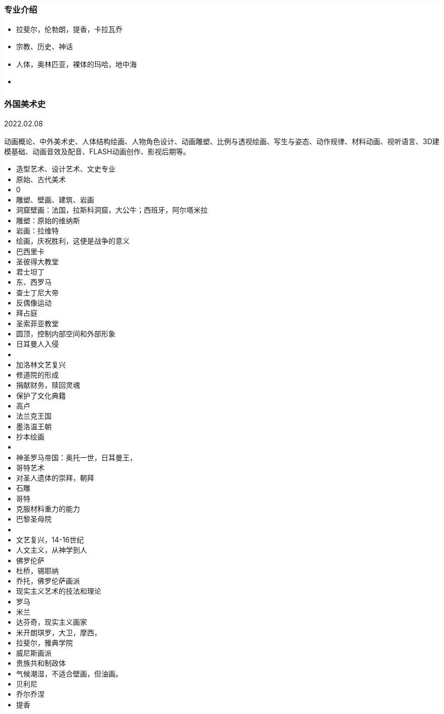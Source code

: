 ### 专业介绍  
- 拉斐尔，伦勃朗，提香，卡拉瓦乔
- 宗教、历史、神话

- 人体，奥林匹亚，裸体的玛哈，地中海
- 
### 外国美术史
2022.02.08

动画概论、中外美术史、人体结构绘画、人物角色设计、动画雕塑、比例与透视绘画、写生与姿态、动作规律、材料动画、视听语言、3D建模基础、动画音效及配音、FLASH动画创作、影视后期等。
- 造型艺术、设计艺术、文史专业  
- 原始、古代美术  
- 0
- 雕塑、壁画、建筑、岩画  
- 洞窟壁画：法国，拉斯科洞窟，大公牛；西班牙，阿尔塔米拉  
- 雕塑：原始的维纳斯  
- 岩画：拉维特  
- 绘画，庆祝胜利，这便是战争的意义  
-  巴西里卡  
-  圣彼得大教堂  
-  君士坦丁  
-  东、西罗马  
-  查士丁尼大帝  
-  反偶像运动  
-  拜占庭  
-  圣索菲亚教堂  
-  圆顶，控制内部空间和外部形象  
- 日耳曼人入侵
- 
- 加洛林文艺复兴  
- 修道院的形成  
- 捐献财务，赎回灵魂  
- 保护了文化典籍  
- 高卢  
- 法兰克王国  
- 墨洛温王朝  
- 抄本绘画  
-   
- 神圣罗马帝国：奥托一世，日耳曼王，
- 哥特艺术  
- 对圣人遗体的崇拜，朝拜  
- 石雕  
- 哥特  
- 克服材料重力的能力  
- 巴黎圣母院   
- 
- 文艺复兴，14-16世纪  
- 人文主义，从神学到人  
- 佛罗伦萨  
- 杜桥，锡耶纳  
- 乔托，佛罗伦萨画派  
- 现实主义艺术的技法和理论  
- 罗马  
- 米兰  
- 达芬奇，现实主义画家  
- 米开朗琪罗，大卫，摩西，  
- 拉斐尔，雅典学院  
- 威尼斯画派  
- 贵族共和制政体  
- 气候潮湿，不适合壁画，但油画。  
- 贝利尼  
- 乔尔乔涅  
- 提香  